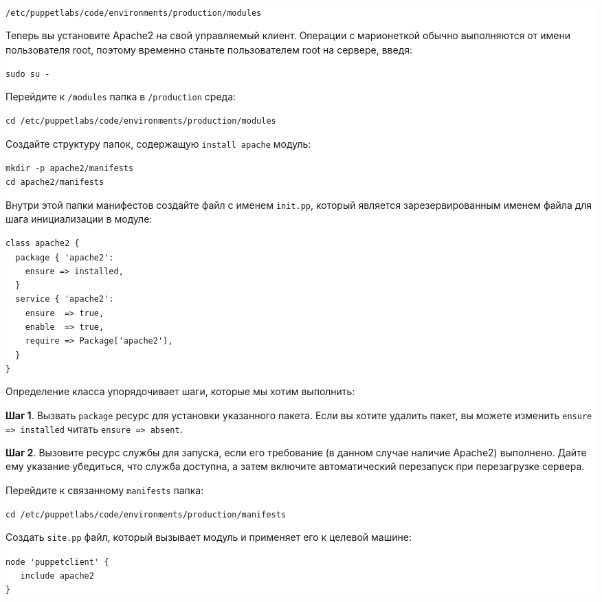 ```
/etc/puppetlabs/code/environments/production/modules
```

Теперь вы установите Apache2 на свой управляемый клиент. Операции с марионеткой обычно выполняются от имени пользователя root, поэтому временно станьте пользователем root на сервере, введя:

```
sudo su -
```
Перейдите к `/modules` папка в `/production` среда:

```
cd /etc/puppetlabs/code/environments/production/modules
```
Создайте структуру папок, содержащую `install apache` модуль:

```
mkdir -p apache2/manifests
cd apache2/manifests
```

Внутри этой папки манифестов создайте файл с именем `init.pp`, который является зарезервированным именем файла для шага инициализации в модуле:

```
class apache2 {
  package { 'apache2':
    ensure => installed,
  }
  service { 'apache2':
    ensure  => true,
    enable  => true,
    require => Package['apache2'],
  }
}
```

Определение класса упорядочивает шаги, которые мы хотим выполнить:

**Шаг 1**. Вызвать `package` ресурс для установки указанного пакета. Если вы хотите удалить пакет, вы можете изменить `ensure => installed` читать `ensure => absent`.

**Шаг 2**. Вызовите ресурс службы для запуска, если его требование (в данном случае наличие Apache2) выполнено. Дайте ему указание убедиться, что служба доступна, а затем включите автоматический перезапуск при перезагрузке сервера.

Перейдите к связанному `manifests` папка:

```
cd /etc/puppetlabs/code/environments/production/manifests
```

Создать `site.pp` файл, который вызывает модуль и применяет его к целевой машине:

```
node 'puppetclient' {
   include apache2
}
```

